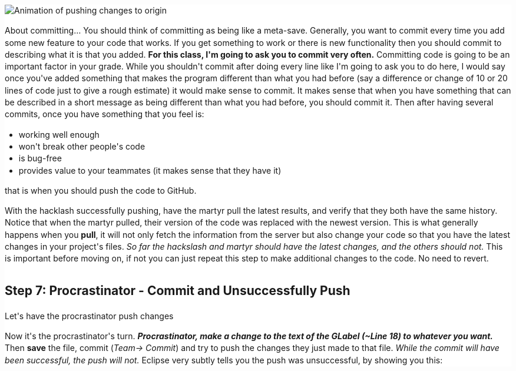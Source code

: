 ![Animation of pushing changes to origin](lab9media/media/pushtoorigin.gif)

About committing…
You should think of committing as being like a meta-save.
Generally,
you want to commit every time you add some new feature to your code that works.
If you get something to work or there is new functionality
then you should commit to describing what it is that you added.
**For this class, I'm going to ask you to commit very often.**
Committing code is going to be an important factor in your grade.
While you shouldn't commit after doing every line like I'm going to ask you to do here,
I would say once you've added something that makes the program different than what you had before
(say a difference or change of 10 or 20 lines of code just to give a rough estimate)
it would make sense to commit.
It makes sense that when you have something
that can be described in a short message as being different than what you had before,
you should commit it.
Then after having several commits,
once you have something that you feel is:

- working well enough
- won't break other people's code
- is bug-free
- provides value to your teammates (it makes sense that they have it)

that is when you should push the code to GitHub.

With the hacklash successfully pushing,
have the martyr pull the latest results,
and verify that they both have the same history.
Notice that when the martyr pulled,
their version of the code was replaced with the newest version.
This is what generally happens when you **pull**,
it will not only fetch the information from the server but also change your code
so that you have the latest changes in your project's files.
*So far the hackslash and martyr should have the latest changes, and the others should not.*
This is important before moving on,
if not you can just repeat this step to make additional changes to the code.
No need to revert.

## Step 7: Procrastinator - Commit and Unsuccessfully Push

Let's have the procrastinator push changes

Now it's the procrastinator's turn.
***Procrastinator, make a change to the text of the GLabel (~Line 18) to whatever you want.***
Then **save** the file,
commit (*Team-> Commit*)
and try to push the changes they just made to that file.
*While the commit will have been successful,
the push will not.*
Eclipse very subtly tells you the push was unsuccessful,
by showing you this:
